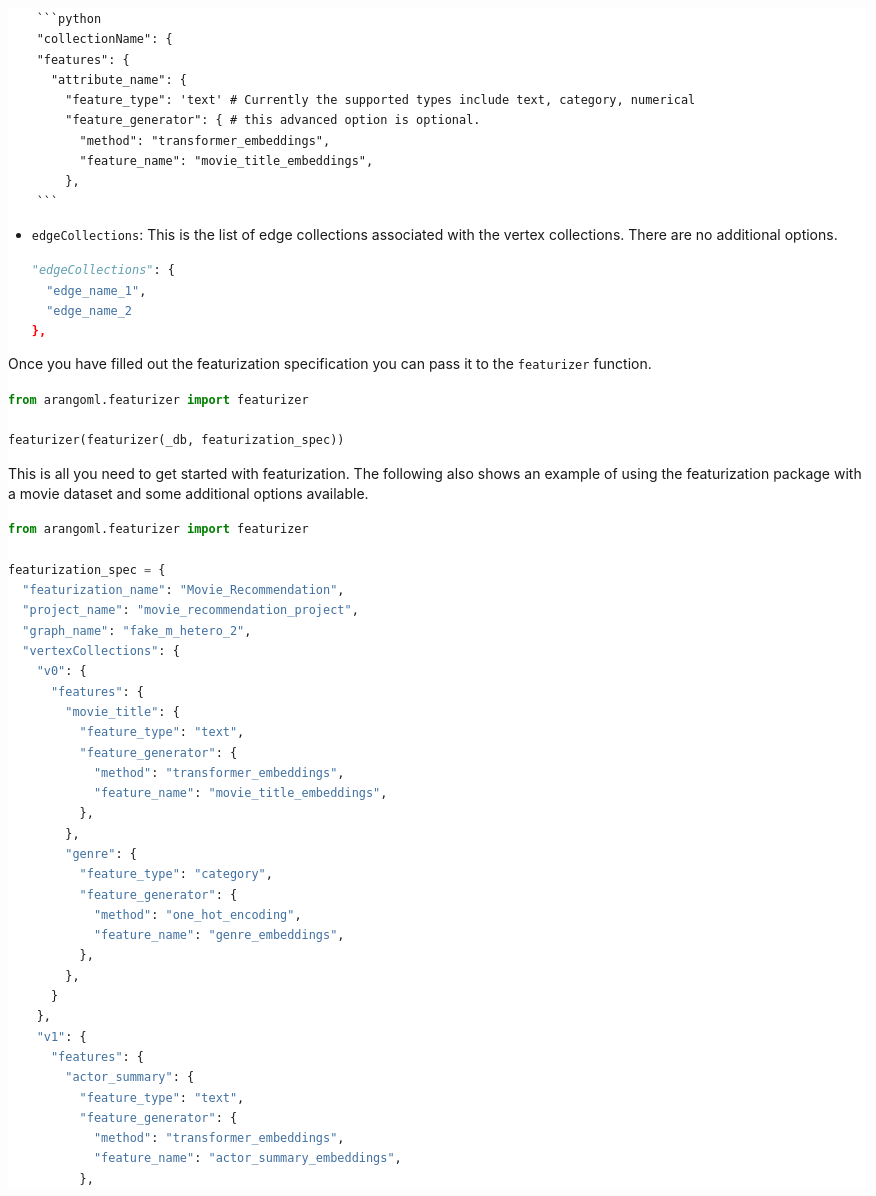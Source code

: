         ```python
        "collectionName": {
        "features": {
          "attribute_name": {
            "feature_type": 'text' # Currently the supported types include text, category, numerical
            "feature_generator": { # this advanced option is optional.
              "method": "transformer_embeddings",
              "feature_name": "movie_title_embeddings",
            },
        ```

- `edgeCollections`: This is the list of edge collections associated with the
  vertex collections. There are no additional options.
  ```python
  "edgeCollections": {
    "edge_name_1",
    "edge_name_2
  },
  ```

Once you have filled out the featurization specification you can pass it to
the `featurizer` function.

```python
from arangoml.featurizer import featurizer

featurizer(featurizer(_db, featurization_spec))
```

This is all you need to get started with featurization. The following also shows
an example of using the featurization package with a movie dataset and some
additional options available.

```python
from arangoml.featurizer import featurizer

featurization_spec = {
  "featurization_name": "Movie_Recommendation",
  "project_name": "movie_recommendation_project",
  "graph_name": "fake_m_hetero_2",
  "vertexCollections": {
    "v0": {
      "features": {
        "movie_title": {
          "feature_type": "text",
          "feature_generator": {
            "method": "transformer_embeddings",
            "feature_name": "movie_title_embeddings",
          },
        },
        "genre": {
          "feature_type": "category",
          "feature_generator": {
            "method": "one_hot_encoding",
            "feature_name": "genre_embeddings",
          },
        },
      }
    },
    "v1": {
      "features": {
        "actor_summary": {
          "feature_type": "text",
          "feature_generator": {
            "method": "transformer_embeddings",
            "feature_name": "actor_summary_embeddings",
          },
```
